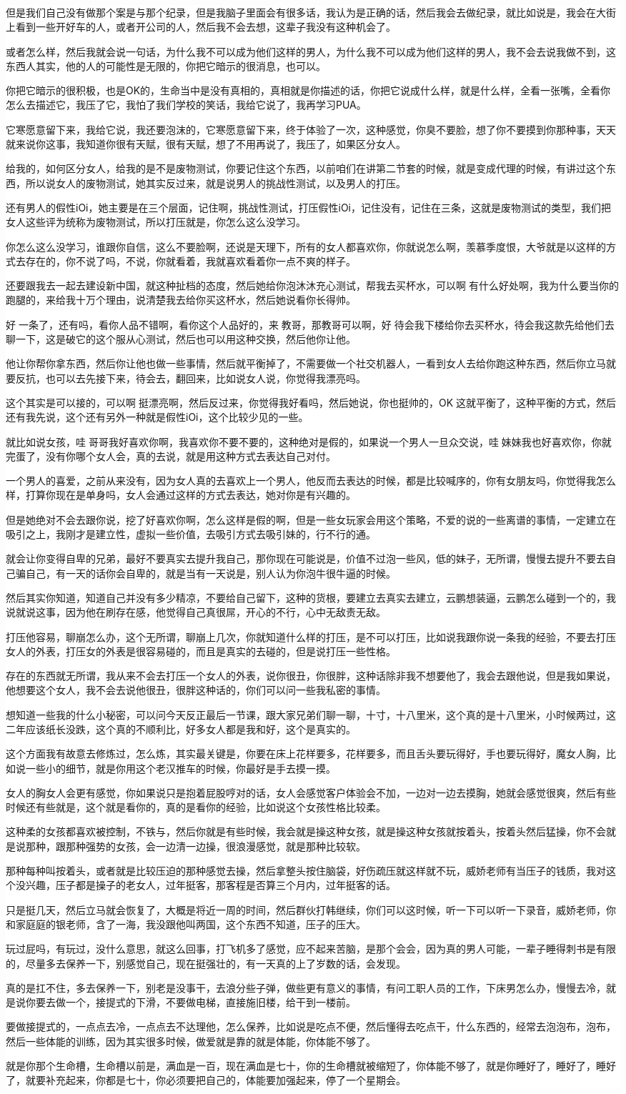 但是我们自己没有做那个案是与那个纪录，但是我脑子里面会有很多话，我认为是正确的话，然后我会去做纪录，就比如说是，我会在大街上看到一些开好车的人，或者开公司的人，然后我不会去想，这辈子我没有这种机会了。

或者怎么样，然后我就会说一句话，为什么我不可以成为他们这样的男人，为什么我不可以成为他们这样的男人，我不会去说我做不到，这东西人其实，他的人的可能性是无限的，你把它暗示的很消息，也可以。

你把它暗示的很积极，也是OK的，生命当中是没有真相的，真相就是你描述的话，你把它说成什么样，就是什么样，全看一张嘴，全看你怎么去描述它，我压了它，我怕了我们学校的笑话，我给它说了，我再学习PUA。

它寒愿意留下来，我给它说，我还要泡沫的，它寒愿意留下来，终于体验了一次，这种感觉，你臭不要脸，想了你不要摸到你那种事，天天就来说你这事，我知道你很有天赋，很有天赋，想了不用再说了，我压了，如果区分女人。

给我的，如何区分女人，给我的是不是废物测试，你要记住这个东西，以前咱们在讲第二节套的时候，就是变成代理的时候，有讲过这个东西，所以说女人的废物测试，她其实反过来，就是说男人的挑战性测试，以及男人的打压。

还有男人的假性iOi，她主要是在三个层面，记住啊，挑战性测试，打压假性iOi，记住没有，记住在三条，这就是废物测试的类型，我们把女人这些评为统称为废物测试，所以打压就是，你怎么这么没学习。

你怎么这么没学习，谁跟你自信，这么不要脸啊，还说是天理下，所有的女人都喜欢你，你就说怎么啊，羡慕季度恨，大爷就是以这样的方式去存在的，你不说了吗，不说，你就看着，我就喜欢看着你一点不爽的样子。

还要跟我去一起去建设新中国，就这种扯档的态度，然后她给你泡沐沐充心测试，帮我去买杯水，可以啊 有什么好处啊，我为什么要当你的跑腿的，来给我十万个理由，说清楚我去给你买这杯水，然后她说看你长得帅。

好 一条了，还有吗，看你人品不错啊，看你这个人品好的，来 教哥，那教哥可以啊，好 待会我下楼给你去买杯水，待会我这款先给他们去聊一下，这是破它的这个服从心测试，然后也可以用这种交换，然后他你让他。

他让你帮你拿东西，然后你让他也做一些事情，然后就平衡掉了，不需要做一个社交机器人，一看到女人去给你跑这种东西，然后你立马就要反抗，也可以去先接下来，待会去，翻回来，比如说女人说，你觉得我漂亮吗。

这个其实是可以接的，可以啊 挺漂亮啊，然后反过来，你觉得我好看吗，然后她说，你也挺帅的，OK 这就平衡了，这种平衡的方式，然后还有我先说，这个还有另外一种就是假性iOi，这个比较少见的一些。

就比如说女孩，哇 哥哥我好喜欢你啊，我喜欢你不要不要的，这种绝对是假的，如果说一个男人一旦众交说，哇 妹妹我也好喜欢你，你就完蛋了，没有你哪个女人会，真的去说，就是用这种方式去表达自己对付。

一个男人的喜爱，之前从来没有，因为女人真的去喜欢上一个男人，他反而去表达的时候，都是比较喊序的，你有女朋友吗，你觉得我怎么样，打算你现在是单身吗，女人会通过这样的方式去表达，她对你是有兴趣的。

但是她绝对不会去跟你说，挖了好喜欢你啊，怎么这样是假的啊，但是一些女玩家会用这个策略，不爱的说的一些离谱的事情，一定建立在吸引之上，我刚才是建立性，虚拟一些价值，去吸引方式去吸引妹的，行不行的通。

就会让你变得自卑的兄弟，最好不要真实去提升我自己，那你现在可能说是，价值不过泡一些风，低的妹子，无所谓，慢慢去提升不要去自己骗自己，有一天的话你会自卑的，就是当有一天说是，别人认为你泡牛很牛逼的时候。

然后其实你知道，知道自己并没有多少精凉，不要给自己留下，这种的货根，要建立去真实去建立，云鹏想装逼，云鹏怎么碰到一个的，我说就说这事，因为他在刷存在感，他觉得自己真很屌，开心的不行，心中无敌责无敌。

打压他容易，聊崩怎么办，这个无所谓，聊崩上几次，你就知道什么样的打压，是不可以打压，比如说我跟你说一条我的经验，不要去打压女人的外表，打压女的外表是很容易碰的，而且是真实的去碰的，但是说打压一些性格。

存在的东西就无所谓，我从来不会去打压一个女人的外表，说你很丑，你很胖，这种话除非我不想要他了，我会去跟他说，但是我如果说，他想要这个女人，我不会去说他很丑，很胖这种话的，你们可以问一些我私密的事情。

想知道一些我的什么小秘密，可以问今天反正最后一节课，跟大家兄弟们聊一聊，十寸，十八里米，这个真的是十八里米，小时候两过，这二年应该纸长没跌，这个真的不顺利比，好多女人都是我和好，这个是真实的。

这个方面我有故意去修炼过，怎么炼，其实最关键是，你要在床上花样要多，花样要多，而且舌头要玩得好，手也要玩得好，魔女人胸，比如说一些小的细节，就是你用这个老汉推车的时候，你最好是手去摸一摸。

女人的胸女人会更有感觉，你如果说只是抱着屁股哼对的话，女人会感觉客户体验会不加，一边对一边去摸胸，她就会感觉很爽，然后有些时候还有些就是，这个就是看你的，真的是看你的经验，比如说这个女孩性格比较柔。

这种柔的女孩都喜欢被控制，不铁与，然后你就是有些时候，我会就是操这种女孩，就是操这种女孩就按着头，按着头然后猛操，你不会就是说那种，跟那种强势的女孩，会一边清一边操，很浪漫感觉，就是那种比较软。

那种每种叫按着头，或者就是比较压迫的那种感觉去操，然后拿整头按住脑袋，好伤疏压就这样就不玩，威娇老师有当压子的钱质，我对这个没兴趣，压子都是操子的老女人，过年挺客，那客程是否算三个月内，过年挺客的话。

只是挺几天，然后立马就会恢复了，大概是将近一周的时间，然后群伙打韩继续，你们可以这时候，听一下可以听一下录音，威娇老师，你和家庭庭的银老师，含了一海，我没跟他叫两国，这个东西不知道，压子的压大。

玩过屁吗，有玩过，没什么意思，就这么回事，打飞机多了感觉，应不起来苦脑，是那个会会，因为真的男人可能，一辈子睡得刺书是有限的，尽量多去保养一下，别感觉自己，现在挺强壮的，有一天真的上了岁数的话，会发现。

真的是扛不住，多去保养一下，别老是没事干，去浪分些子弹，做些更有意义的事情，有问工职人员的工作，下床男怎么办，慢慢去冷，就是说你要去做一个，接提式的下滑，不要做电梯，直接施旧楼，给干到一楼前。

要做接提式的，一点点去冷，一点点去不达理他，怎么保养，比如说是吃点不便，然后懂得去吃点干，什么东西的，经常去泡泡布，泡布，然后一些体能的训练，因为其实很多时候，做爱就是靠的就是体能，你体能不够了。

就是你那个生命槽，生命槽以前是，满血是一百，现在满血是七十，你的生命槽就被缩短了，你体能不够了，就是你睡好了，睡好了，睡好了，就要补充起来，你都是七十，你必须要把自己的，体能要加强起来，停了一个星期会。
